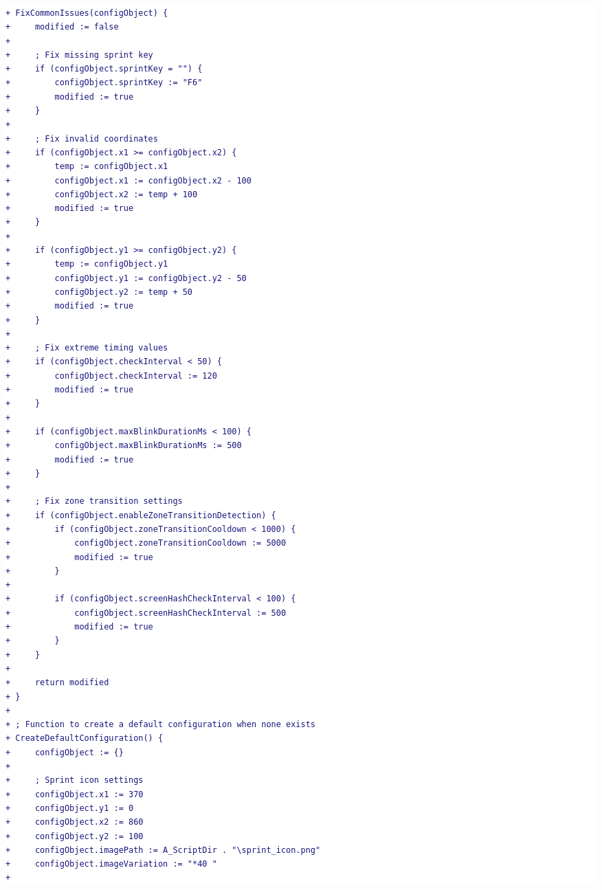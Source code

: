 ```diff
+ FixCommonIssues(configObject) {
+     modified := false
+     
+     ; Fix missing sprint key
+     if (configObject.sprintKey = "") {
+         configObject.sprintKey := "F6"
+         modified := true
+     }
+     
+     ; Fix invalid coordinates
+     if (configObject.x1 >= configObject.x2) {
+         temp := configObject.x1
+         configObject.x1 := configObject.x2 - 100
+         configObject.x2 := temp + 100
+         modified := true
+     }
+     
+     if (configObject.y1 >= configObject.y2) {
+         temp := configObject.y1
+         configObject.y1 := configObject.y2 - 50
+         configObject.y2 := temp + 50
+         modified := true
+     }
+     
+     ; Fix extreme timing values
+     if (configObject.checkInterval < 50) {
+         configObject.checkInterval := 120
+         modified := true
+     }
+     
+     if (configObject.maxBlinkDurationMs < 100) {
+         configObject.maxBlinkDurationMs := 500
+         modified := true
+     }
+     
+     ; Fix zone transition settings
+     if (configObject.enableZoneTransitionDetection) {
+         if (configObject.zoneTransitionCooldown < 1000) {
+             configObject.zoneTransitionCooldown := 5000
+             modified := true
+         }
+         
+         if (configObject.screenHashCheckInterval < 100) {
+             configObject.screenHashCheckInterval := 500
+             modified := true
+         }
+     }
+     
+     return modified
+ }
+ 
+ ; Function to create a default configuration when none exists
+ CreateDefaultConfiguration() {
+     configObject := {}
+     
+     ; Sprint icon settings
+     configObject.x1 := 370
+     configObject.y1 := 0
+     configObject.x2 := 860
+     configObject.y2 := 100
+     configObject.imagePath := A_ScriptDir . "\sprint_icon.png"
+     configObject.imageVariation := "*40 "
+     
```